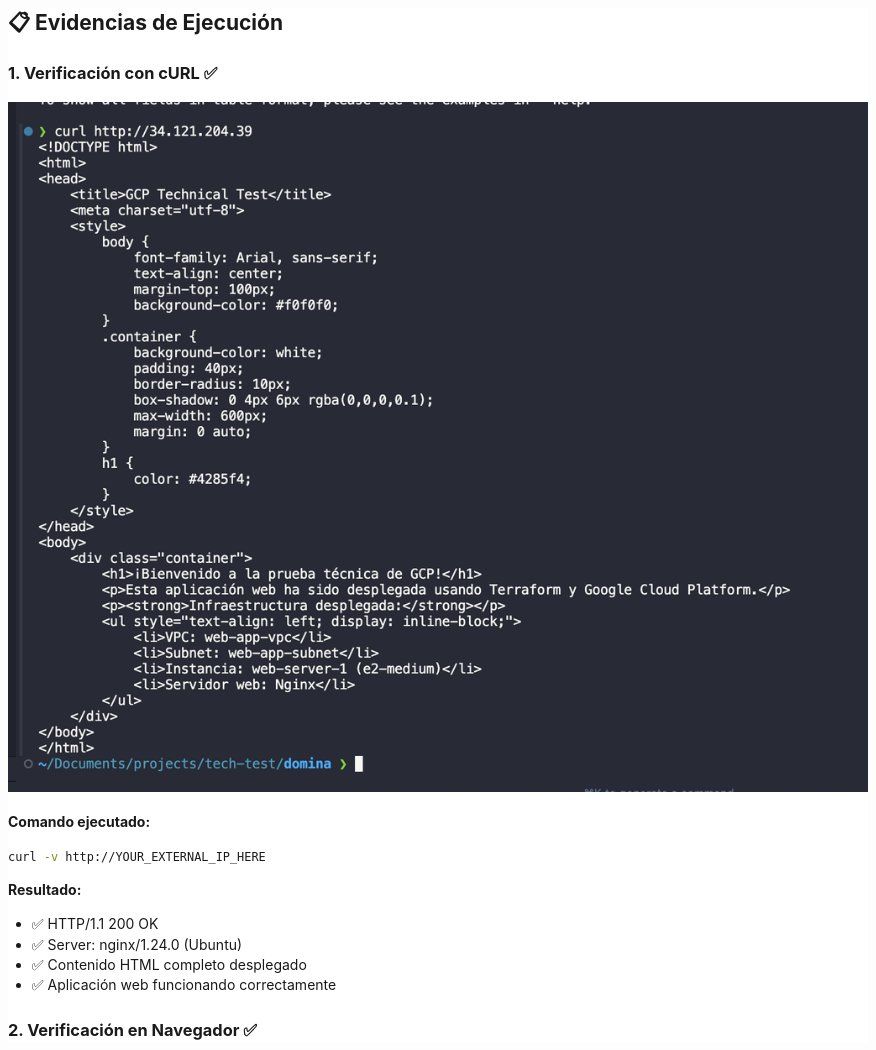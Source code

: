 ## 📋 Evidencias de Ejecución

### 1. Verificación con cURL ✅
![Verificación cURL](results/curl.png)

**Comando ejecutado:**
```bash
curl -v http://YOUR_EXTERNAL_IP_HERE
```

**Resultado:**
- ✅ HTTP/1.1 200 OK
- ✅ Server: nginx/1.24.0 (Ubuntu)
- ✅ Contenido HTML completo desplegado
- ✅ Aplicación web funcionando correctamente

### 2. Verificación en Navegador ✅